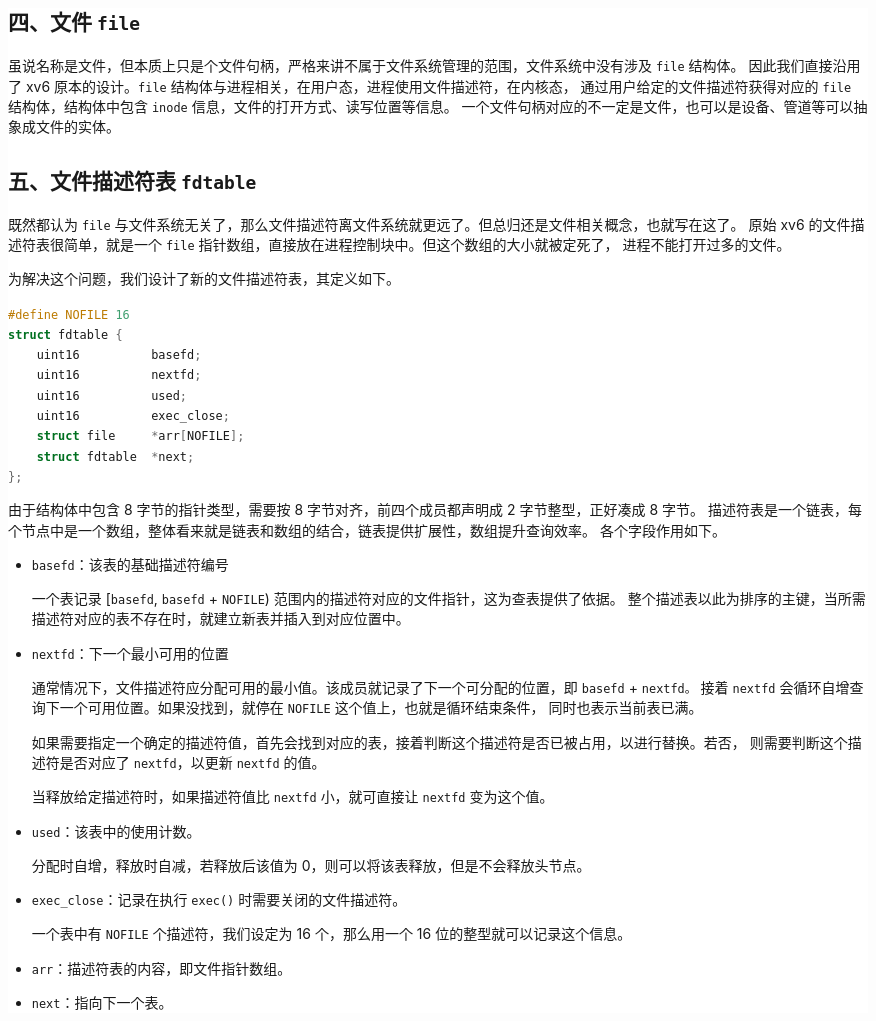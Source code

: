 ## 四、文件 `file`

虽说名称是文件，但本质上只是个文件句柄，严格来讲不属于文件系统管理的范围，文件系统中没有涉及 `file` 结构体。
因此我们直接沿用了 xv6 原本的设计。`file` 结构体与进程相关，在用户态，进程使用文件描述符，在内核态，
通过用户给定的文件描述符获得对应的 `file` 结构体，结构体中包含 `inode` 信息，文件的打开方式、读写位置等信息。
一个文件句柄对应的不一定是文件，也可以是设备、管道等可以抽象成文件的实体。

## 五、文件描述符表 `fdtable`

既然都认为 `file` 与文件系统无关了，那么文件描述符离文件系统就更远了。但总归还是文件相关概念，也就写在这了。
原始 xv6 的文件描述符表很简单，就是一个 `file` 指针数组，直接放在进程控制块中。但这个数组的大小就被定死了，
进程不能打开过多的文件。

为解决这个问题，我们设计了新的文件描述符表，其定义如下。
```C
#define NOFILE 16
struct fdtable {
	uint16			basefd;
	uint16			nextfd;
	uint16			used;
	uint16			exec_close;
	struct file		*arr[NOFILE];
	struct fdtable	*next;
};
```
由于结构体中包含 8 字节的指针类型，需要按 8 字节对齐，前四个成员都声明成 2 字节整型，正好凑成 8 字节。
描述符表是一个链表，每个节点中是一个数组，整体看来就是链表和数组的结合，链表提供扩展性，数组提升查询效率。
各个字段作用如下。

+ `basefd`：该表的基础描述符编号  

    一个表记录 [`basefd`, `basefd` + `NOFILE`) 范围内的描述符对应的文件指针，这为查表提供了依据。
    整个描述表以此为排序的主键，当所需描述符对应的表不存在时，就建立新表并插入到对应位置中。

+ `nextfd`：下一个最小可用的位置  

    通常情况下，文件描述符应分配可用的最小值。该成员就记录了下一个可分配的位置，即 `basefd` + `nextfd。`
    接着 `nextfd` 会循环自增查询下一个可用位置。如果没找到，就停在 `NOFILE` 这个值上，也就是循环结束条件，
    同时也表示当前表已满。  

    如果需要指定一个确定的描述符值，首先会找到对应的表，接着判断这个描述符是否已被占用，以进行替换。若否，
    则需要判断这个描述符是否对应了 `nextfd`，以更新 `nextfd` 的值。  

    当释放给定描述符时，如果描述符值比 `nextfd` 小，就可直接让 `nextfd` 变为这个值。

+ `used`：该表中的使用计数。
    
    分配时自增，释放时自减，若释放后该值为 0，则可以将该表释放，但是不会释放头节点。

+ `exec_close`：记录在执行 `exec()` 时需要关闭的文件描述符。

    一个表中有 `NOFILE` 个描述符，我们设定为 16 个，那么用一个 16 位的整型就可以记录这个信息。

+ `arr`：描述符表的内容，即文件指针数组。

+ `next`：指向下一个表。
